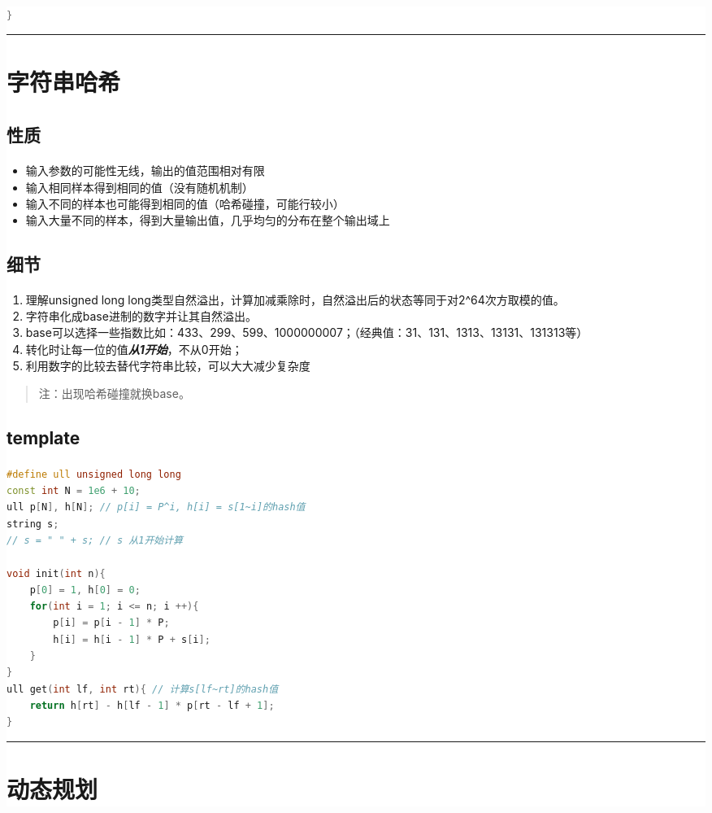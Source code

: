 ```c++
}
```

---

# 字符串哈希

## 性质

- 输入参数的可能性无线，输出的值范围相对有限
- 输入相同样本得到相同的值（没有随机机制）
- 输入不同的样本也可能得到相同的值（哈希碰撞，可能行较小）
- 输入大量不同的样本，得到大量输出值，几乎均匀的分布在整个输出域上

## 细节

1. 理解unsigned long long类型自然溢出，计算加减乘除时，自然溢出后的状态等同于对2^64次方取模的值。
2. 字符串化成base进制的数字并让其自然溢出。
3. base可以选择一些指数比如：433、299、599、1000000007；（经典值：31、131、1313、13131、131313等）
4. 转化时让每一位的值***从1开始***，不从0开始；
5. 利用数字的比较去替代字符串比较，可以大大减少复杂度  
>注：出现哈希碰撞就换base。

## template

```c++
#define ull unsigned long long
const int N = 1e6 + 10;
ull p[N], h[N]; // p[i] = P^i, h[i] = s[1~i]的hash值
string s;
// s = " " + s; // s 从1开始计算

void init(int n){
    p[0] = 1, h[0] = 0;
    for(int i = 1; i <= n; i ++){
        p[i] = p[i - 1] * P;
        h[i] = h[i - 1] * P + s[i];
    }
}
ull get(int lf, int rt){ // 计算s[lf~rt]的hash值
    return h[rt] - h[lf - 1] * p[rt - lf + 1];
}

```

---

# 动态规划
